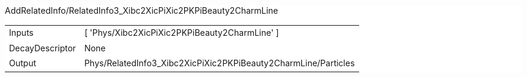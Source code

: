 AddRelatedInfo/RelatedInfo3_Xibc2XicPiXic2PKPiBeauty2CharmLine

|                 |                                                                |
|-----------------|----------------------------------------------------------------|
| Inputs          | [ 'Phys/Xibc2XicPiXic2PKPiBeauty2CharmLine' ]                |
| DecayDescriptor | None                                                           |
| Output          | Phys/RelatedInfo3_Xibc2XicPiXic2PKPiBeauty2CharmLine/Particles |
